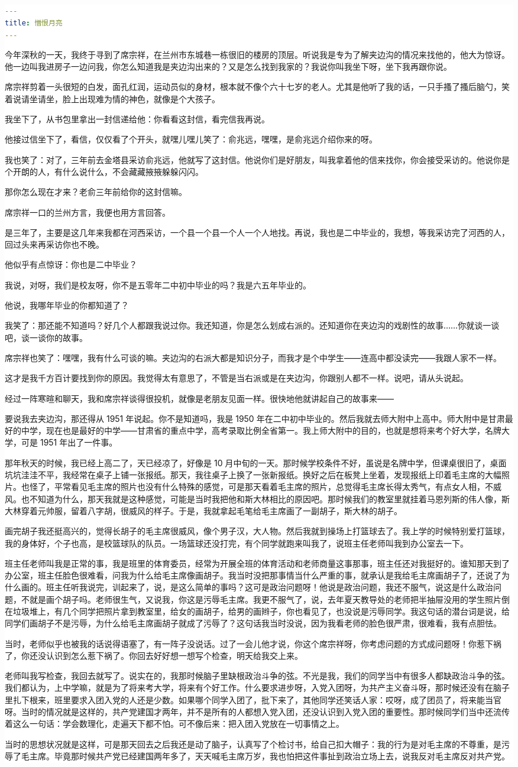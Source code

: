 ```yaml
---
title: 憎恨月亮
---
```


今年深秋的一天，我终于寻到了席宗祥，在兰州市东城巷一栋很旧的楼房的顶层。听说我是专为了解夹边沟的情况来找他的，他大为惊讶。他一边叫我进房子一边问我，你怎么知道我是夹边沟出来的？又是怎么找到我家的？我说你叫我坐下呀，坐下我再跟你说。

席宗祥剪着一头很短的白发，面孔红润，运动员似的身材，根本就不像个六十七岁的老人。尤其是他听了我的话，一只手搔了搔后脑勺，笑着说请坐请坐，脸上出现难为情的神色，就像是个大孩子。

我坐下了，从书包里拿出一封信递给他：你看看这封信，看完信我再说。

他接过信坐下了，看信，仅仅看了个开头，就嘿儿嘿儿笑了：俞兆远，嘿嘿，是俞兆远介绍你来的呀。

我也笑了：对了，三年前去金塔县采访俞兆远，他就写了这封信。他说你们是好朋友，叫我拿着他的信来找你，你会接受采访的。他说你是个开朗的人，有什么说什么，不会藏藏掖掖躲躲闪闪。

那你怎么现在才来？老俞三年前给你的这封信嘛。

席宗祥一口的兰州方言，我便也用方言回答。

是三年了，主要是这几年来我都在河西采访，一个县一个县一个人一个人地找。再说，我也是二中毕业的，我想，等我采访完了河西的人，回过头来再采访你也不晚。

他似乎有点惊讶：你也是二中毕业？

我说，对呀，我们是校友呀，你不是五零年二中初中毕业的吗？我是六五年毕业的。

他说，我哪年毕业的你都知道了？

我笑了：那还能不知道吗？好几个人都跟我说过你。我还知道，你是怎么划成右派的。还知道你在夹边沟的戏剧性的故事……你就谈一谈吧，谈一谈你的故事。

席宗祥也笑了：嘿嘿，我有什么可谈的嘛。夹边沟的右派大都是知识分子，而我才是个中学生——连高中都没读完——我跟人家不一样。

这才是我千方百计要找到你的原因。我觉得太有意思了，不管是当右派或是在夹边沟，你跟别人都不一样。说吧，请从头说起。

经过一阵寒暄和聊天，我和席宗祥谈得很投机，就像是老朋友见面一样。很快地他就讲起自己的故事来——

要说我去夹边沟，那还得从 1951 年说起。你不是知道吗，我是 1950 年在二中初中毕业的。然后我就去师大附中上高中。师大附中是甘肃最好的中学，现在也是最好的中学——甘肃省的重点中学，高考录取比例全省第一。我上师大附中的目的，也就是想将来考个好大学，名牌大学，可是 1951 年出了一件事。

那年秋天的时候，我已经上高二了，天已经凉了，好像是 10 月中旬的一天。那时候学校条件不好，虽说是名牌中学，但课桌很旧了，桌面坑坑洼洼不平，我经常在桌子上铺一张报纸。那天，我往桌子上换了一张新报纸。换好之后在板凳上坐着，发现报纸上印着毛主席的大幅照片。也怪了，平常看见毛主席的照片也没有什么特殊的感觉，可是那天看着毛主席的照片，总觉得毛主席长得太秀气，有点女人相，不威风。也不知道为什么，那天我就是这种感觉，可能是当时我把他和斯大林相比的原因吧。那时候我们的教室里就挂着马恩列斯的伟人像，斯大林穿着元帅服，留着八字胡，很威风的样子。于是，我就拿起毛笔给毛主席画了一副胡子，斯大林的胡子。

画完胡子我还挺高兴的，觉得长胡子的毛主席很威风，像个男子汉，大人物。然后我就到操场上打篮球去了。我上学的时候特别爱打篮球，我的身体好，个子也高，是校篮球队的队员。一场篮球还没打完，有个同学就跑来叫我了，说班主任老师叫我到办公室去一下。

班主任老师叫我是正常的事，我是班里的体育委员，经常为开展全班的体育活动和老师商量这事那事，班主任还对我挺好的。谁知那天到了办公室，班主任脸色很难看，问我为什么给毛主席像画胡子。我当时没把那事情当什么严重的事，就承认是我给毛主席画胡子了，还说了为什么画的。班主任听我说完，训起来了，说，是这么简单的事吗？这可是政治问题呀！他说是政治问题，我还不服气，说这是什么政治问题，不就是画个胡子吗。老师很生气，又说我，你这是污辱毛主席。我更不服气了，说，去年夏天教导处的老师把半抽屉没用的学生照片倒在垃圾堆上，有几个同学把照片拿到教室里，给女的画胡子，给男的画辫子，你也看见了，也没说是污辱同学。我这句话的潜台词是说，给同学们画胡子不是污辱，为什么给毛主席画胡子就成了污辱了？这句话我当时没说，因为我看老师的脸色很严肃，很难看，我有点胆怯。

当时，老师似乎也被我的话说得语塞了，有一阵子没说话。过了一会儿他才说，你这个席宗祥呀，你考虑问题的方式成问题呀！你惹下祸了，你还没认识到怎么惹下祸了。你回去好好想一想写个检查，明天给我交上来。

老师叫我写检查，我回去就写了。说实在的，我那时候脑子里缺根政治斗争的弦。不光是我，我们的同学当中有很多人都缺政治斗争的弦。我们都认为，上中学嘛，就是为了将来考大学，将来有个好工作。什么要求进步呀，入党入团呀，为共产主义奋斗呀，那时候还没有在脑子里扎下根来，班里要求入团入党的人还是少数。如果哪个同学入团了，批下来了，其他同学还笑话人家：哎呀，成了团员了，将来能当官呀。当时的情况就是这样的，共产党建国才两年，并不是所有的人都想入党入团，还没认识到入党入团的重要性。那时候同学们当中还流传着这么一句话：学会数理化，走遍天下都不怕。可不像后来：把入团入党放在一切事情之上。

当时的思想状况就是这样，可是那天回去之后我还是动了脑子，认真写了个检讨书，给自己扣大帽子：我的行为是对毛主席的不尊重，是污辱了毛主席。毕竟那时候共产党已经建国两年多了，天天喊毛主席万岁，我也怕把这件事扯到政治立场上去，说我反对毛主席反对共产党。
